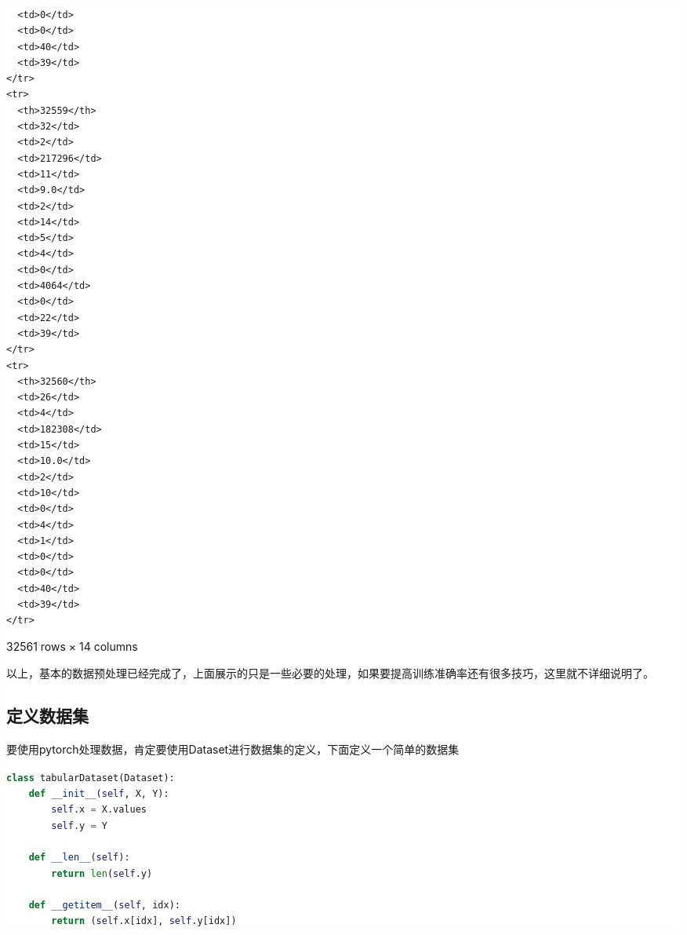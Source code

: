       <td>0</td>
      <td>0</td>
      <td>40</td>
      <td>39</td>
    </tr>
    <tr>
      <th>32559</th>
      <td>32</td>
      <td>2</td>
      <td>217296</td>
      <td>11</td>
      <td>9.0</td>
      <td>2</td>
      <td>14</td>
      <td>5</td>
      <td>4</td>
      <td>0</td>
      <td>4064</td>
      <td>0</td>
      <td>22</td>
      <td>39</td>
    </tr>
    <tr>
      <th>32560</th>
      <td>26</td>
      <td>4</td>
      <td>182308</td>
      <td>15</td>
      <td>10.0</td>
      <td>2</td>
      <td>10</td>
      <td>0</td>
      <td>4</td>
      <td>1</td>
      <td>0</td>
      <td>0</td>
      <td>40</td>
      <td>39</td>
    </tr>
  </tbody>
</table>
<p>32561 rows × 14 columns</p>
</div>



以上，基本的数据预处理已经完成了，上面展示的只是一些必要的处理，如果要提高训练准确率还有很多技巧，这里就不详细说明了。
## 定义数据集
要使用pytorch处理数据，肯定要使用Dataset进行数据集的定义，下面定义一个简单的数据集


```python
class tabularDataset(Dataset):
    def __init__(self, X, Y):
        self.x = X.values
        self.y = Y
        
    def __len__(self):
        return len(self.y)
    
    def __getitem__(self, idx):
        return (self.x[idx], self.y[idx])
```

